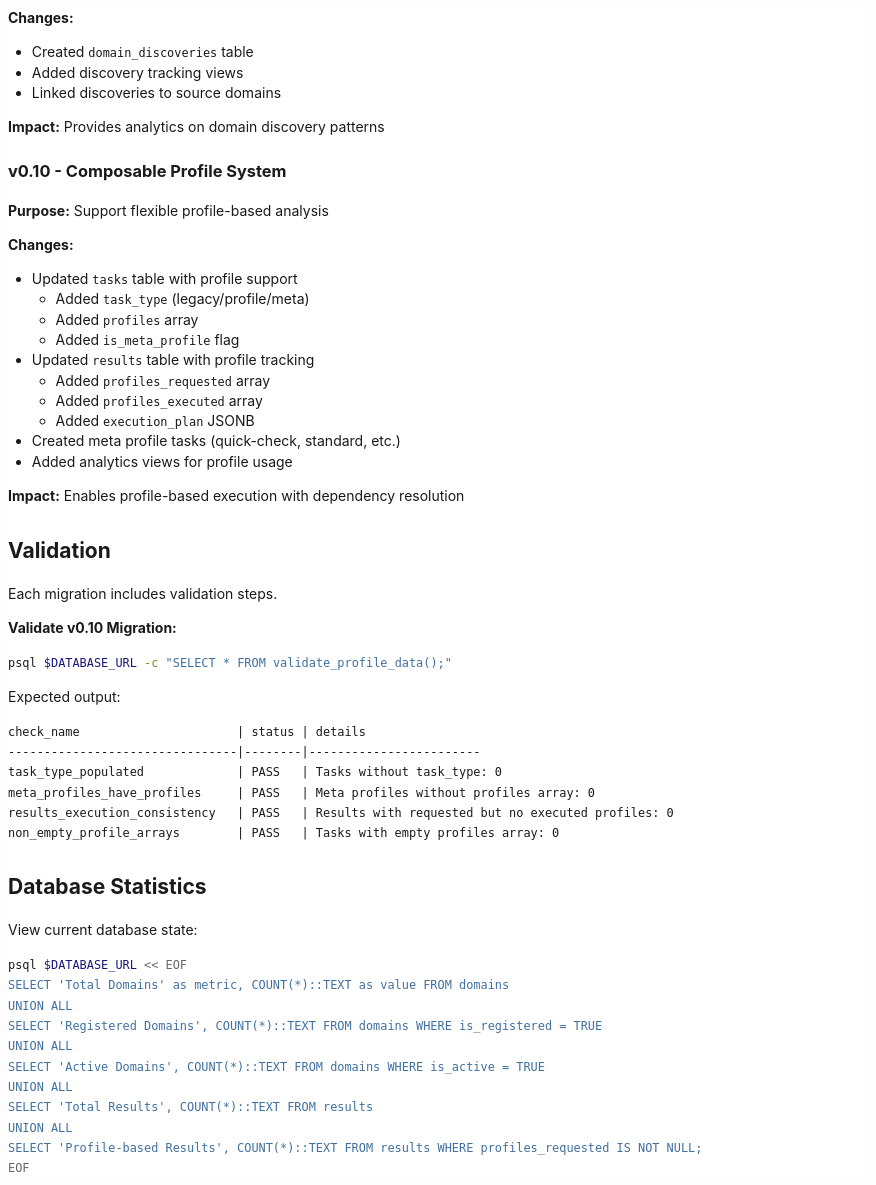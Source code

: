 **Changes:**
- Created `domain_discoveries` table
- Added discovery tracking views
- Linked discoveries to source domains

**Impact:** Provides analytics on domain discovery patterns

### v0.10 - Composable Profile System

**Purpose:** Support flexible profile-based analysis

**Changes:**
- Updated `tasks` table with profile support
  - Added `task_type` (legacy/profile/meta)
  - Added `profiles` array
  - Added `is_meta_profile` flag
- Updated `results` table with profile tracking
  - Added `profiles_requested` array
  - Added `profiles_executed` array
  - Added `execution_plan` JSONB
- Created meta profile tasks (quick-check, standard, etc.)
- Added analytics views for profile usage

**Impact:** Enables profile-based execution with dependency resolution

## Validation

Each migration includes validation steps.

**Validate v0.10 Migration:**
```bash
psql $DATABASE_URL -c "SELECT * FROM validate_profile_data();"
```

Expected output:
```
check_name                      | status | details
--------------------------------|--------|------------------------
task_type_populated             | PASS   | Tasks without task_type: 0
meta_profiles_have_profiles     | PASS   | Meta profiles without profiles array: 0
results_execution_consistency   | PASS   | Results with requested but no executed profiles: 0
non_empty_profile_arrays        | PASS   | Tasks with empty profiles array: 0
```

## Database Statistics

View current database state:
```bash
psql $DATABASE_URL << EOF
SELECT 'Total Domains' as metric, COUNT(*)::TEXT as value FROM domains
UNION ALL
SELECT 'Registered Domains', COUNT(*)::TEXT FROM domains WHERE is_registered = TRUE
UNION ALL
SELECT 'Active Domains', COUNT(*)::TEXT FROM domains WHERE is_active = TRUE
UNION ALL
SELECT 'Total Results', COUNT(*)::TEXT FROM results
UNION ALL
SELECT 'Profile-based Results', COUNT(*)::TEXT FROM results WHERE profiles_requested IS NOT NULL;
EOF
```
